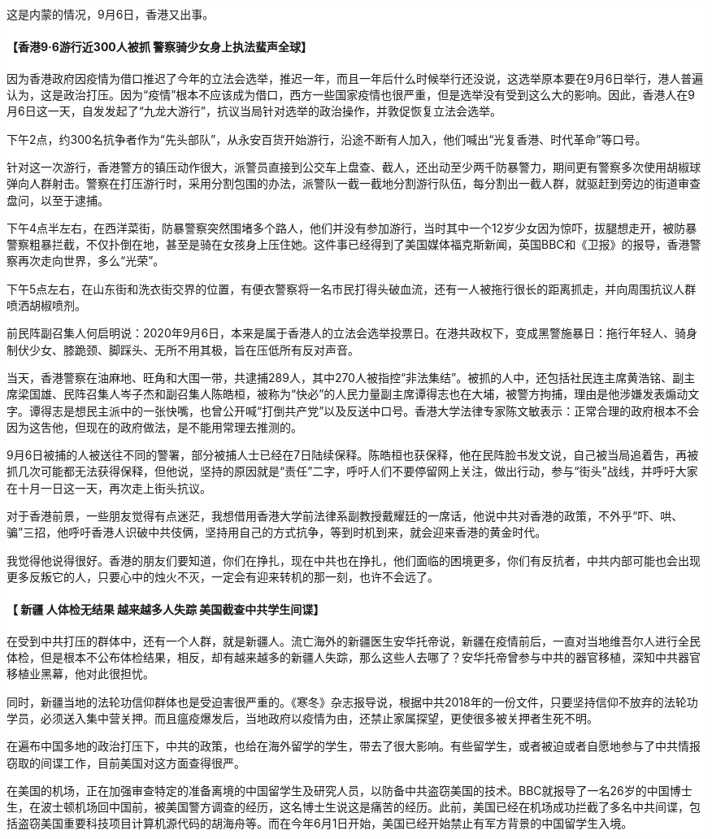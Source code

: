  这是内蒙的情况，9月6日，香港又出事。
</p>
<h4>
 【香港9·6游行近300人被抓 警察骑少女身上执法蜚声全球】
</h4>
<p>
 因为香港政府因疫情为借口推迟了今年的立法会选举，推迟一年，而且一年后什么时候举行还没说，这选举原本要在9月6日举行，港人普遍认为，这是政治打压。因为“疫情”根本不应该成为借口，西方一些国家疫情也很严重，但是选举没有受到这么大的影响。因此，香港人在9月6日这一天，自发发起了“九龙大游行”，抗议当局针对选举的政治操作，并敦促恢复立法会选举。
</p>
<p>
 下午2点，约300名抗争者作为“先头部队”，从永安百货开始游行，沿途不断有人加入，他们喊出“光复香港、时代革命”等口号。
</p>
<p>
 针对这一次游行，香港警方的镇压动作很大，派警员直接到公交车上盘查、截人，还出动至少两千防暴警力，期间更有警察多次使用胡椒球弹向人群射击。警察在打压游行时，采用分割包围的办法，派警队一截一截地分割游行队伍，每分割出一截人群，就驱赶到旁边的街道审查盘问，以至于逮捕。
</p>
<p>
 下午4点半左右，在西洋菜街，防暴警察突然围堵多个路人，他们并没有参加游行，当时其中一个12岁少女因为惊吓，拔腿想走开，被防暴警察粗暴拦截，不仅扑倒在地，甚至是骑在女孩身上压住她。这件事已经得到了美国媒体福克斯新闻，英国BBC和《卫报》的报导，香港警察再次走向世界，多么“光荣”。
</p>
<p>
 下午5点左右，在山东街和洗衣街交界的位置，有便衣警察将一名市民打得头破血流，还有一人被拖行很长的距离抓走，并向周围抗议人群喷洒胡椒喷剂。
</p>
<p>
 前民阵副召集人何启明说：2020年9月6日，本来是属于香港人的立法会选举投票日。在港共政权下，变成黑警施暴日：拖行年轻人、骑身制伏少女、膝跪颈、脚踩头、无所不用其极，旨在压低所有反对声音。
</p>
<p>
 当天，香港警察在油麻地、旺角和大围一带，共逮捕289人，其中270人被指控“非法集结”。被抓的人中，还包括社民连主席黄浩铭、副主席梁国雄、民阵召集人岑子杰和副召集人陈皓桓，被称为“快必”的人民力量副主席谭得志也在大埔，被警方拘捕，理由是他涉嫌发表煽动文字。谭得志是想民主派中的一张快嘴，也曾公开喊“打倒共产党”以及反送中口号。香港大学法律专家陈文敏表示：正常合理的政府根本不会因为这吿他，但现在的政府做法，是不能用常理去推测的。
</p>
<p>
 9月6日被捕的人被送往不同的警署，部分被捕人士已经在7日陆续保释。陈皓桓也获保释，他在民阵脸书发文说，自己被当局追着吿，再被抓几次可能都无法获得保释，但他说，坚持的原因就是“责任”二字，呼吁人们不要停留网上关注，做出行动，参与“街头”战线，并呼吁大家在十月一日这一天，再次走上街头抗议。
</p>
<p>
 对于香港前景，一些朋友觉得有点迷茫，我想借用香港大学前法律系副教授戴耀廷的一席话，他说中共对香港的政策，不外乎“吓、哄、骗”三招，他呼吁香港人识破中共伎俩，坚持用自己的方式抗争，等到时机到来，就会迎来香港的黄金时代。
</p>
<p>
 我觉得他说得很好。香港的朋友们要知道，你们在挣扎，现在中共也在挣扎，他们面临的困境更多，你们有反抗者，中共内部可能也会出现更多反叛它的人，只要心中的烛火不灭，一定会有迎来转机的那一刻，也许不会远了。
</p>
<h4>
 【
 <ok href="https://www.epochtimes.com/gb/tag/%E6%96%B0%E7%96%86.html">
  新疆
 </ok>
 人体检无结果 越来越多人失踪 美国截查中共学生间谍】
</h4>
<p>
 在受到中共打压的群体中，还有一个人群，就是新疆人。流亡海外的新疆医生安华托帝说，新疆在疫情前后，一直对当地维吾尔人进行全民体检，但是根本不公布体检结果，相反，却有越来越多的新疆人失踪，那么这些人去哪了？安华托帝曾参与中共的器官移植，深知中共器官移植业黑幕，他对此很担忧。
</p>
<p>
 同时，新疆当地的法轮功信仰群体也是受迫害很严重的。《寒冬》杂志报导说，根据中共2018年的一份文件，只要坚持信仰不放弃的法轮功学员，必须送入集中营关押。而且瘟疫爆发后，当地政府以疫情为由，还禁止家属探望，更使很多被关押者生死不明。
</p>
<p>
 在遍布中国多地的政治打压下，中共的政策，也给在海外留学的学生，带去了很大影响。有些留学生，或者被迫或者自愿地参与了中共情报窃取的间谍工作，目前美国对这方面查得很严。
</p>
<p>
 在美国的机场，正在加强审查特定的准备离境的中国留学生及研究人员，以防备中共盗窃美国的技术。BBC就报导了一名26岁的中国博士生，在波士顿机场回中国前，被美国警方调查的经历，这名博士生说这是痛苦的经历。此前，美国已经在机场成功拦截了多名中共间谍，包括盗窃美国重要科技项目计算机源代码的胡海舟等。而在今年6月1日开始，美国已经开始禁止有军方背景的中国留学生入境。
</p>